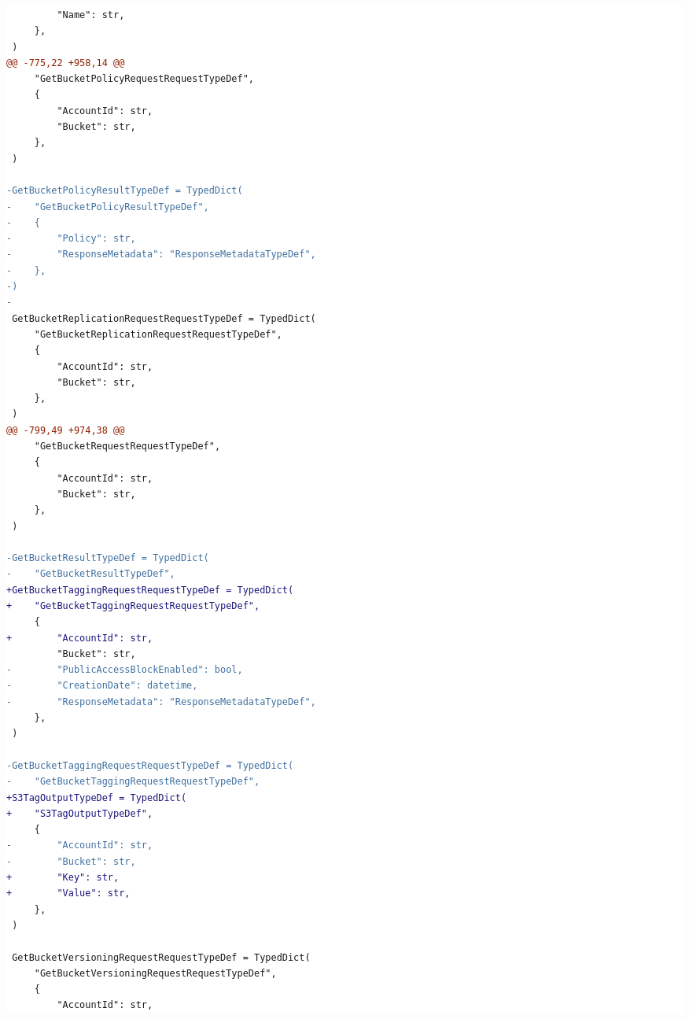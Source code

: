 ```diff
         "Name": str,
     },
 )
@@ -775,22 +958,14 @@
     "GetBucketPolicyRequestRequestTypeDef",
     {
         "AccountId": str,
         "Bucket": str,
     },
 )
 
-GetBucketPolicyResultTypeDef = TypedDict(
-    "GetBucketPolicyResultTypeDef",
-    {
-        "Policy": str,
-        "ResponseMetadata": "ResponseMetadataTypeDef",
-    },
-)
-
 GetBucketReplicationRequestRequestTypeDef = TypedDict(
     "GetBucketReplicationRequestRequestTypeDef",
     {
         "AccountId": str,
         "Bucket": str,
     },
 )
@@ -799,49 +974,38 @@
     "GetBucketRequestRequestTypeDef",
     {
         "AccountId": str,
         "Bucket": str,
     },
 )
 
-GetBucketResultTypeDef = TypedDict(
-    "GetBucketResultTypeDef",
+GetBucketTaggingRequestRequestTypeDef = TypedDict(
+    "GetBucketTaggingRequestRequestTypeDef",
     {
+        "AccountId": str,
         "Bucket": str,
-        "PublicAccessBlockEnabled": bool,
-        "CreationDate": datetime,
-        "ResponseMetadata": "ResponseMetadataTypeDef",
     },
 )
 
-GetBucketTaggingRequestRequestTypeDef = TypedDict(
-    "GetBucketTaggingRequestRequestTypeDef",
+S3TagOutputTypeDef = TypedDict(
+    "S3TagOutputTypeDef",
     {
-        "AccountId": str,
-        "Bucket": str,
+        "Key": str,
+        "Value": str,
     },
 )
 
 GetBucketVersioningRequestRequestTypeDef = TypedDict(
     "GetBucketVersioningRequestRequestTypeDef",
     {
         "AccountId": str,
```